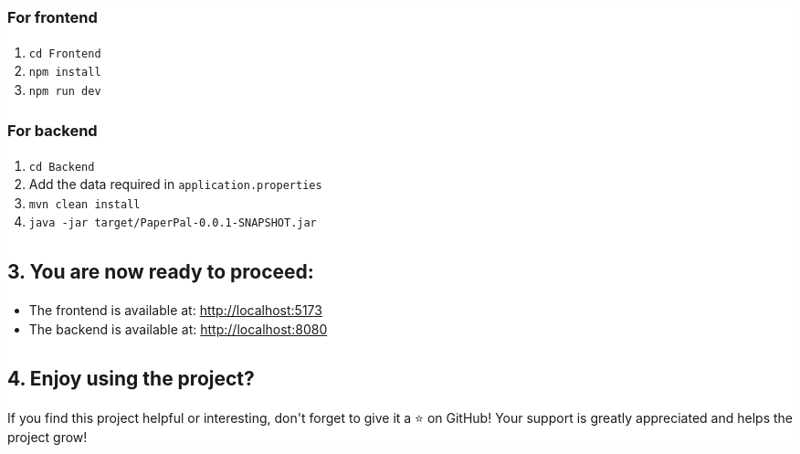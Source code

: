 ### For frontend
1. `cd Frontend`
2. `npm install`
3. `npm run dev`

### For backend
1. `cd Backend`
2. Add the data required in `application.properties`
3. `mvn clean install`
4. `java -jar target/PaperPal-0.0.1-SNAPSHOT.jar`

## 3. You are now ready to proceed:

- The frontend is available at: [http://localhost:5173](http://localhost:5173)
- The backend is available at: [http://localhost:8080](http://localhost:8080)

## 4. Enjoy using the project?

If you find this project helpful or interesting, don't forget to give it a ⭐ on GitHub! Your support is greatly appreciated and helps the project grow!

